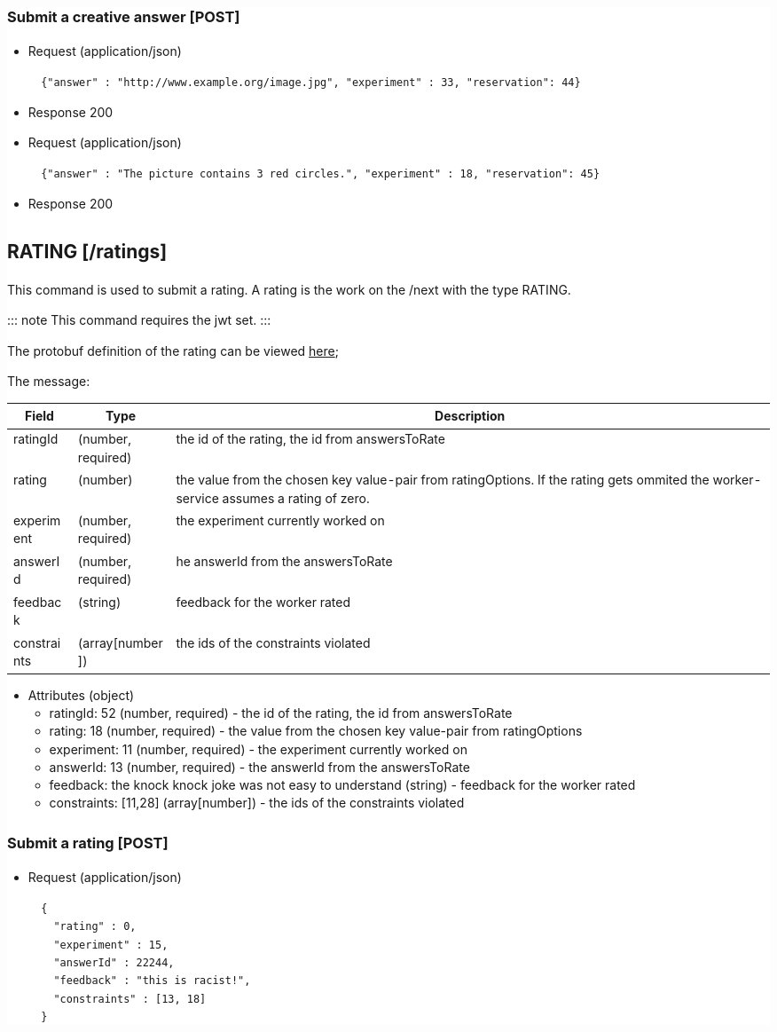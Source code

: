 ### Submit a creative answer [POST]

+ Request (application/json)

        {"answer" : "http://www.example.org/image.jpg", "experiment" : 33, "reservation": 44}

+ Response 200

+ Request (application/json)

        {"answer" : "The picture contains 3 red circles.", "experiment" : 18, "reservation": 45}

+ Response 200

## RATING [/ratings]

This command is used to submit a rating. A rating is the work on the /next with the type RATING.

::: note
This command requires the jwt set.
:::

The protobuf definition of the rating can be viewed [here](https://github.com/coolcrowd/spec/blob/master/workerservice/rating.proto);

The message:

| Field | Type   | Description               |
|-------|--------------------------|---------------------------|
| ratingId | (number, required) | the id of the rating, the id from answersToRate |
| rating | (number) | the value from the chosen key value-pair from ratingOptions. If the rating gets ommited the worker-service assumes a rating of zero. |
| experiment | (number, required) | the experiment currently worked on |
| answerId | (number, required) | he answerId from the answersToRate |
| feedback | (string) | feedback for the worker rated |
| constraints | (array[number]) | the ids of the constraints violated |


+ Attributes (object)
    + ratingId: 52 (number, required) - the id of the rating, the id from answersToRate
    + rating: 18 (number, required) - the value from the chosen key value-pair from ratingOptions
    + experiment: 11 (number, required) - the experiment currently worked on
    + answerId: 13 (number, required) - the answerId from the answersToRate
    + feedback: the knock knock joke was not easy to understand (string) - feedback for the worker rated
    + constraints: [11,28] (array[number]) - the ids of the constraints violated

### Submit a rating [POST]

+ Request (application/json)

        {
          "rating" : 0,
          "experiment" : 15,
          "answerId" : 22244,
          "feedback" : "this is racist!",
          "constraints" : [13, 18]
        }
